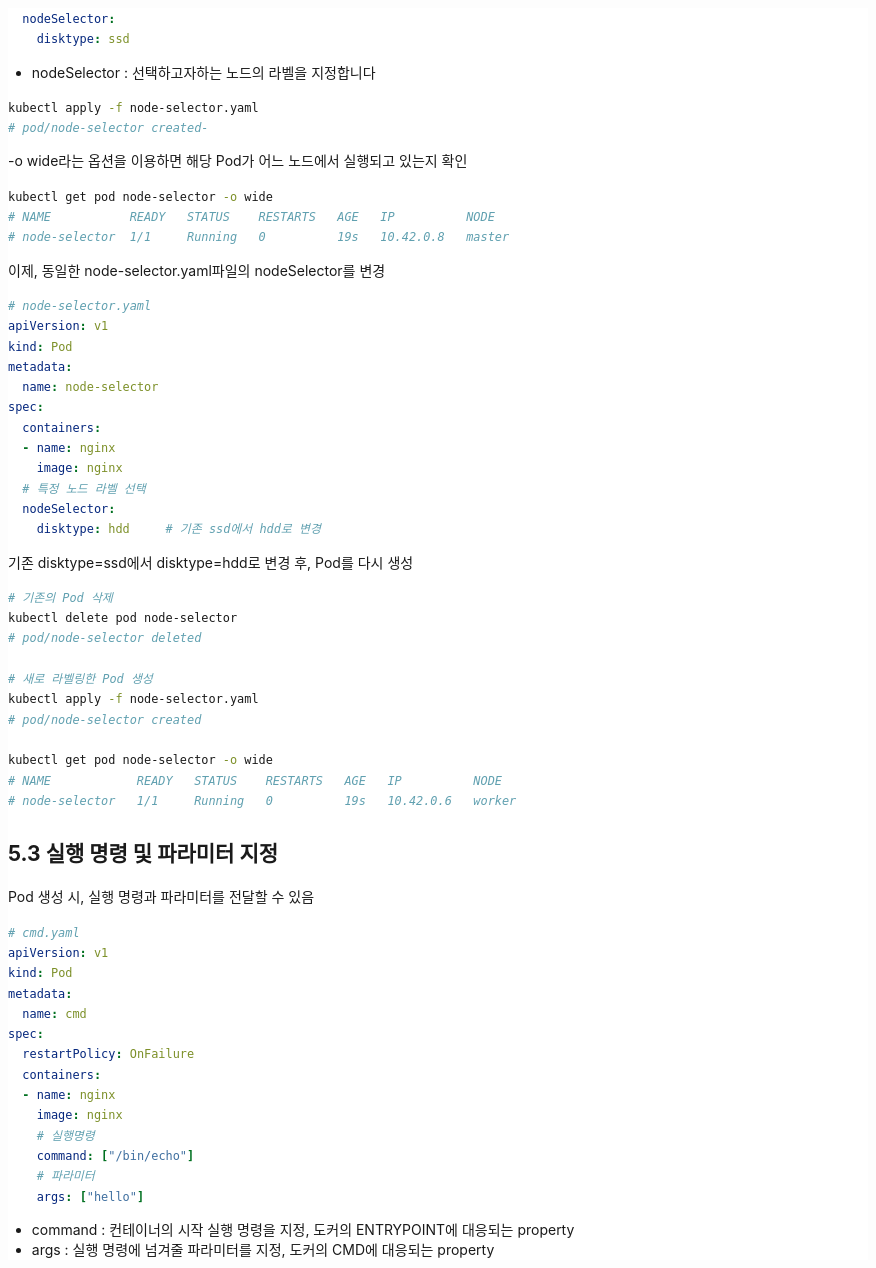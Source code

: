 ```yaml
  nodeSelector:
    disktype: ssd
```
- nodeSelector : 선택하고자하는 노드의 라벨을 지정합니다
```bash
kubectl apply -f node-selector.yaml
# pod/node-selector created- 
```
-o wide라는 옵션을 이용하면 해당 Pod가 어느 노드에서 실행되고 있는지 확인
```bash
kubectl get pod node-selector -o wide
# NAME           READY   STATUS    RESTARTS   AGE   IP          NODE   
# node-selector  1/1     Running   0          19s   10.42.0.8   master
```

이제, 동일한 node-selector.yaml파일의 nodeSelector를 변경
```yaml
# node-selector.yaml
apiVersion: v1
kind: Pod
metadata:
  name: node-selector
spec:
  containers: 
  - name: nginx
    image: nginx
  # 특정 노드 라벨 선택
  nodeSelector:
    disktype: hdd     # 기존 ssd에서 hdd로 변경
```
기존 disktype=ssd에서 disktype=hdd로 변경 후, Pod를 다시 생성
```bash
# 기존의 Pod 삭제
kubectl delete pod node-selector
# pod/node-selector deleted

# 새로 라벨링한 Pod 생성
kubectl apply -f node-selector.yaml
# pod/node-selector created

kubectl get pod node-selector -o wide
# NAME            READY   STATUS    RESTARTS   AGE   IP          NODE  
# node-selector   1/1     Running   0          19s   10.42.0.6   worker 
```

## 5.3 실행 명령 및 파라미터 지정
Pod 생성 시, 실행 명령과 파라미터를 전달할 수 있음
```yaml
# cmd.yaml
apiVersion: v1
kind: Pod
metadata:
  name: cmd
spec:
  restartPolicy: OnFailure
  containers: 
  - name: nginx
    image: nginx
    # 실행명령
    command: ["/bin/echo"]
    # 파라미터
    args: ["hello"]
```
- command : 컨테이너의 시작 실행 명령을 지정, 도커의 ENTRYPOINT에 대응되는 property
- args : 실행 명령에 넘겨줄 파라미터를 지정, 도커의 CMD에 대응되는 property